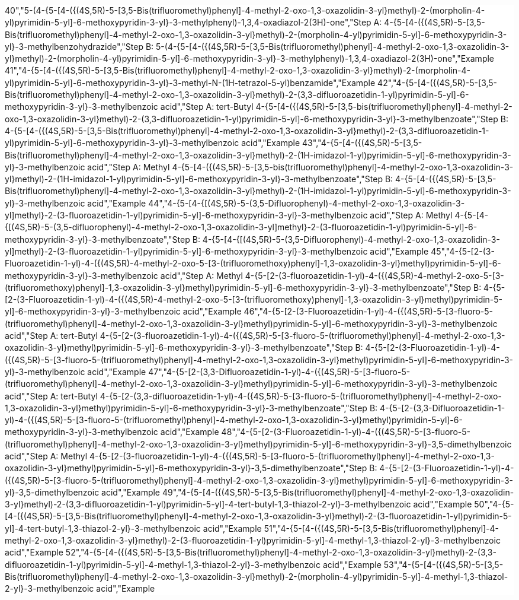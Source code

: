 40","5-(4-{5-[4-({(4S,5R)-5-[3,5-Bis(trifluoromethyl)phenyl]-4-methyl-2-oxo-1,3-oxazolidin-3-yl}methyl)-2-(morpholin-4-yl)pyrimidin-5-yl]-6-methoxypyridin-3-yl}-3-methylphenyl)-1,3,4-oxadiazol-2(3H)-one","Step A: 4-{5-[4-({(4S,5R)-5-[3,5-Bis(trifluoromethyl)phenyl]-4-methyl-2-oxo-1,3-oxazolidin-3-yl}methyl)-2-(morpholin-4-yl)pyrimidin-5-yl]-6-methoxypyridin-3-yl}-3-methylbenzohydrazide","Step B: 5-(4-{5-[4-({(4S,5R)-5-[3,5-Bis(trifluoromethyl)phenyl]-4-methyl-2-oxo-1,3-oxazolidin-3-yl}methyl)-2-(morpholin-4-yl)pyrimidin-5-yl]-6-methoxypyridin-3-yl}-3-methylphenyl)-1,3,4-oxadiazol-2(3H)-one","Example 41","4-{5-[4-({(4S,5R)-5-[3,5-Bis(trifluoromethyl)phenyl]-4-methyl-2-oxo-1,3-oxazolidin-3-yl}methyl)-2-(morpholin-4-yl)pyrimidin-5-yl]-6-methoxypyridin-3-yl}-3-methyl-N-(1H-tetrazol-5-yl)benzamide","Example 42","4-{5-[4-({(4S,5R)-5-[3,5-Bis(trifluoromethyl)phenyl]-4-methyl-2-oxo-1,3-oxazolidin-3-yl}methyl)-2-(3,3-difluoroazetidin-1-yl)pyrimidin-5-yl]-6-methoxypyridin-3-yl}-3-methylbenzoic acid","Step A: tert-Butyl 4-{5-[4-({(4S,5R)-5-[3,5-bis(trifluoromethyl)phenyl]-4-methyl-2-oxo-1,3-oxazolidin-3-yl}methyl)-2-(3,3-difluoroazetidin-1-yl)pyrimidin-5-yl]-6-methoxypyridin-3-yl}-3-methylbenzoate","Step B: 4-{5-[4-({(4S,5R)-5-[3,5-Bis(trifluoromethyl)phenyl]-4-methyl-2-oxo-1,3-oxazolidin-3-yl}methyl)-2-(3,3-difluoroazetidin-1-yl)pyrimidin-5-yl]-6-methoxypyridin-3-yl}-3-methylbenzoic acid","Example 43","4-{5-[4-({(4S,5R)-5-[3,5-Bis(trifluoromethyl)phenyl]-4-methyl-2-oxo-1,3-oxazolidin-3-yl}methyl)-2-(1H-imidazol-1-yl)pyrimidin-5-yl]-6-methoxypyridin-3-yl}-3-methylbenzoic acid","Step A: Methyl 4-{5-[4-({(4S,5R)-5-[3,5-bis(trifluoromethyl)phenyl]-4-methyl-2-oxo-1,3-oxazolidin-3-yl}methyl)-2-(1H-imidazol-1-yl)pyrimidin-5-yl]-6-methoxypyridin-3-yl}-3-methylbenzoate","Step B: 4-{5-[4-({(4S,5R)-5-[3,5-Bis(trifluoromethyl)phenyl]-4-methyl-2-oxo-1,3-oxazolidin-3-yl}methyl)-2-(1H-imidazol-1-yl)pyrimidin-5-yl]-6-methoxypyridin-3-yl}-3-methylbenzoic acid","Example 44","4-{5-[4-{[(4S,5R)-5-(3,5-Difluorophenyl)-4-methyl-2-oxo-1,3-oxazolidin-3-yl]methyl}-2-(3-fluoroazetidin-1-yl)pyrimidin-5-yl]-6-methoxypyridin-3-yl}-3-methylbenzoic acid","Step A: Methyl 4-{5-[4-{[(4S,5R)-5-(3,5-difluorophenyl)-4-methyl-2-oxo-1,3-oxazolidin-3-yl]methyl}-2-(3-fluoroazetidin-1-yl)pyrimidin-5-yl]-6-methoxypyridin-3-yl}-3-methylbenzoate","Step B: 4-{5-[4-{[(4S,5R)-5-(3,5-Difluorophenyl)-4-methyl-2-oxo-1,3-oxazolidin-3-yl]methyl}-2-(3-fluoroazetidin-1-yl)pyrimidin-5-yl]-6-methoxypyridin-3-yl}-3-methylbenzoic acid","Example 45","4-{5-[2-(3-Fluoroazetidin-1-yl)-4-({(4S,5R)-4-methyl-2-oxo-5-[3-(trifluoromethoxy)phenyl]-1,3-oxazolidin-3-yl}methyl)pyrimidin-5-yl]-6-methoxypyridin-3-yl}-3-methylbenzoic acid","Step A: Methyl 4-{5-[2-(3-fluoroazetidin-1-yl)-4-({(4S,5R)-4-methyl-2-oxo-5-[3-(trifluoromethoxy)phenyl]-1,3-oxazolidin-3-yl}methyl)pyrimidin-5-yl]-6-methoxypyridin-3-yl}-3-methylbenzoate","Step B: 4-{5-[2-(3-Fluoroazetidin-1-yl)-4-({(4S,5R)-4-methyl-2-oxo-5-[3-(trifluoromethoxy)phenyl]-1,3-oxazolidin-3-yl}methyl)pyrimidin-5-yl]-6-methoxypyridin-3-yl}-3-methylbenzoic acid","Example 46","4-{5-[2-(3-Fluoroazetidin-1-yl)-4-({(4S,5R)-5-[3-fluoro-5-(trifluoromethyl)phenyl]-4-methyl-2-oxo-1,3-oxazolidin-3-yl}methyl)pyrimidin-5-yl]-6-methoxypyridin-3-yl}-3-methylbenzoic acid","Step A: tert-Butyl 4-{5-[2-(3-fluoroazetidin-1-yl)-4-({(4S,5R)-5-[3-fluoro-5-(trifluoromethyl)phenyl]-4-methyl-2-oxo-1,3-oxazolidin-3-yl}methyl)pyrimidin-5-yl]-6-methoxypyridin-3-yl}-3-methylbenzoate","Step B: 4-{5-[2-(3-Fluoroazetidin-1-yl)-4-({(4S,5R)-5-[3-fluoro-5-(trifluoromethyl)phenyl]-4-methyl-2-oxo-1,3-oxazolidin-3-yl}methyl)pyrimidin-5-yl]-6-methoxypyridin-3-yl}-3-methylbenzoic acid","Example 47","4-{5-[2-(3,3-Difluoroazetidin-1-yl)-4-({(4S,5R)-5-[3-fluoro-5-(trifluoromethyl)phenyl]-4-methyl-2-oxo-1,3-oxazolidin-3-yl}methyl)pyrimidin-5-yl]-6-methoxypyridin-3-yl}-3-methylbenzoic acid","Step A: tert-Butyl 4-{5-[2-(3,3-difluoroazetidin-1-yl)-4-({4S,5R)-5-[3-fluoro-5-(trifluoromethyl)phenyl]-4-methyl-2-oxo-1,3-oxazolidin-3-yl}methyl)pyrimidin-5-yl]-6-methoxypyridin-3-yl}-3-methylbenzoate","Step B: 4-{5-[2-(3,3-Difluoroazetidin-1-yl)-4-({(4S,5R)-5-[3-fluoro-5-(trifluoromethyl)phenyl]-4-methyl-2-oxo-1,3-oxazolidin-3-yl}methyl)pyrimidin-5-yl]-6-methoxypyridin-3-yl}-3-methylbenzoic acid","Example 48","4-{5-[2-(3-Fluoroazetidin-1-yl)-4-({(4S,5R)-5-[3-fluoro-5-(trifluoromethyl)phenyl]-4-methyl-2-oxo-1,3-oxazolidin-3-yl}methyl)pyrimidin-5-yl]-6-methoxypyridin-3-yl}-3,5-dimethylbenzoic acid","Step A: Methyl 4-{5-[2-(3-fluoroazetidin-1-yl)-4-({(4S,5R)-5-[3-fluoro-5-(trifluoromethyl)phenyl]-4-methyl-2-oxo-1,3-oxazolidin-3-yl}methyl)pyrimidin-5-yl]-6-methoxypyridin-3-yl}-3,5-dimethylbenzoate","Step B: 4-{5-[2-(3-Fluoroazetidin-1-yl)-4-({(4S,5R)-5-[3-fluoro-5-(trifluoromethyl)phenyl]-4-methyl-2-oxo-1,3-oxazolidin-3-yl}methyl)pyrimidin-5-yl]-6-methoxypyridin-3-yl}-3,5-dimethylbenzoic acid","Example 49","4-{5-[4-({(4S,5R)-5-[3,5-Bis(trifluoromethyl)phenyl]-4-methyl-2-oxo-1,3-oxazolidin-3-yl}methyl)-2-(3,3-difluoroazetidin-1-yl)pyrimidin-5-yl]-4-tert-butyl-1,3-thiazol-2-yl}-3-methylbenzoic acid","Example 50","4-{5-[4-({(4S,5R)-5-[3,5-Bis(trifluoromethyl)phenyl]-4-methyl-2-oxo-1,3-oxazolidin-3-yl}methyl)-2-(3-fluoroazetidin-1-yl)pyrimidin-5-yl]-4-tert-butyl-1,3-thiazol-2-yl}-3-methylbenzoic acid","Example 51","4-{5-[4-({(4S,5R)-5-[3,5-Bis(trifluoromethyl)phenyl]-4-methyl-2-oxo-1,3-oxazolidin-3-yl}methyl)-2-(3-fluoroazetidin-1-yl)pyrimidin-5-yl]-4-methyl-1,3-thiazol-2-yl}-3-methylbenzoic acid","Example 52","4-{5-[4-({(4S,5R)-5-[3,5-Bis(trifluoromethyl)phenyl]-4-methyl-2-oxo-1,3-oxazolidin-3-yl}methyl)-2-(3,3-difluoroazetidin-1-yl)pyrimidin-5-yl]-4-methyl-1,3-thiazol-2-yl}-3-methylbenzoic acid","Example 53","4-{5-[4-({(4S,5R)-5-[3,5-Bis(trifluoromethyl)phenyl]-4-methyl-2-oxo-1,3-oxazolidin-3-yl}methyl)-2-(morpholin-4-yl)pyrimidin-5-yl]-4-methyl-1,3-thiazol-2-yl}-3-methylbenzoic acid","Example